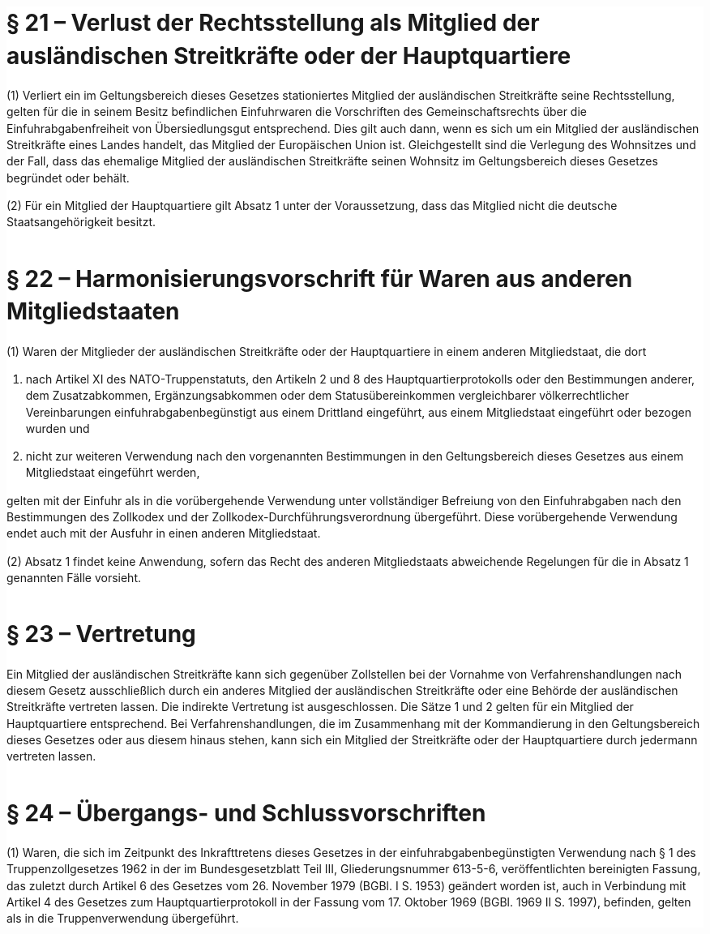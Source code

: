 # § 21 – Verlust der Rechtsstellung als Mitglied der ausländischen Streitkräfte oder der Hauptquartiere

(1) Verliert ein im Geltungsbereich dieses Gesetzes stationiertes Mitglied der ausländischen Streitkräfte seine Rechtsstellung, gelten für die in seinem Besitz befindlichen Einfuhrwaren die Vorschriften des Gemeinschaftsrechts über die Einfuhrabgabenfreiheit von Übersiedlungsgut entsprechend. Dies gilt auch dann, wenn es sich um ein Mitglied der ausländischen Streitkräfte eines Landes handelt, das Mitglied der Europäischen Union ist. Gleichgestellt sind die Verlegung des Wohnsitzes und der Fall, dass das ehemalige Mitglied der ausländischen Streitkräfte seinen Wohnsitz im Geltungsbereich dieses Gesetzes begründet oder behält.

(2) Für ein Mitglied der Hauptquartiere gilt Absatz 1 unter der Voraussetzung, dass das Mitglied nicht die deutsche Staatsangehörigkeit besitzt.

# § 22 – Harmonisierungsvorschrift für Waren aus anderen Mitgliedstaaten

(1) Waren der Mitglieder der ausländischen Streitkräfte oder der Hauptquartiere in einem anderen Mitgliedstaat, die dort

1. nach Artikel XI des NATO-Truppenstatuts, den Artikeln 2 und 8 des Hauptquartierprotokolls oder den Bestimmungen anderer, dem Zusatzabkommen, Ergänzungsabkommen oder dem Statusübereinkommen vergleichbarer völkerrechtlicher Vereinbarungen einfuhrabgabenbegünstigt aus einem Drittland eingeführt, aus einem Mitgliedstaat eingeführt oder bezogen wurden und

2. nicht zur weiteren Verwendung nach den vorgenannten Bestimmungen in den Geltungsbereich dieses Gesetzes aus einem Mitgliedstaat eingeführt werden,

gelten mit der Einfuhr als in die vorübergehende Verwendung unter vollständiger Befreiung von den Einfuhrabgaben nach den Bestimmungen des Zollkodex und der Zollkodex-Durchführungsverordnung übergeführt. Diese vorübergehende Verwendung endet auch mit der Ausfuhr in einen anderen Mitgliedstaat.

(2) Absatz 1 findet keine Anwendung, sofern das Recht des anderen Mitgliedstaats abweichende Regelungen für die in Absatz 1 genannten Fälle vorsieht.

# § 23 – Vertretung

Ein Mitglied der ausländischen Streitkräfte kann sich gegenüber Zollstellen bei der Vornahme von Verfahrenshandlungen nach diesem Gesetz ausschließlich durch ein anderes Mitglied der ausländischen Streitkräfte oder eine Behörde der ausländischen Streitkräfte vertreten lassen. Die indirekte Vertretung ist ausgeschlossen. Die Sätze 1 und 2 gelten für ein Mitglied der Hauptquartiere entsprechend. Bei Verfahrenshandlungen, die im Zusammenhang mit der Kommandierung in den Geltungsbereich dieses Gesetzes oder aus diesem hinaus stehen, kann sich ein Mitglied der Streitkräfte oder der Hauptquartiere durch jedermann vertreten lassen.

# § 24 – Übergangs- und Schlussvorschriften

(1) Waren, die sich im Zeitpunkt des Inkrafttretens dieses Gesetzes in der einfuhrabgabenbegünstigten Verwendung nach § 1 des Truppenzollgesetzes 1962 in der im Bundesgesetzblatt Teil III, Gliederungsnummer 613-5-6, veröffentlichten bereinigten Fassung, das zuletzt durch Artikel 6 des Gesetzes vom 26. November 1979 (BGBl. I S. 1953) geändert worden ist, auch in Verbindung mit Artikel 4 des Gesetzes zum Hauptquartierprotokoll in der Fassung vom 17. Oktober 1969 (BGBl. 1969 II S. 1997), befinden, gelten als in die Truppenverwendung übergeführt.
